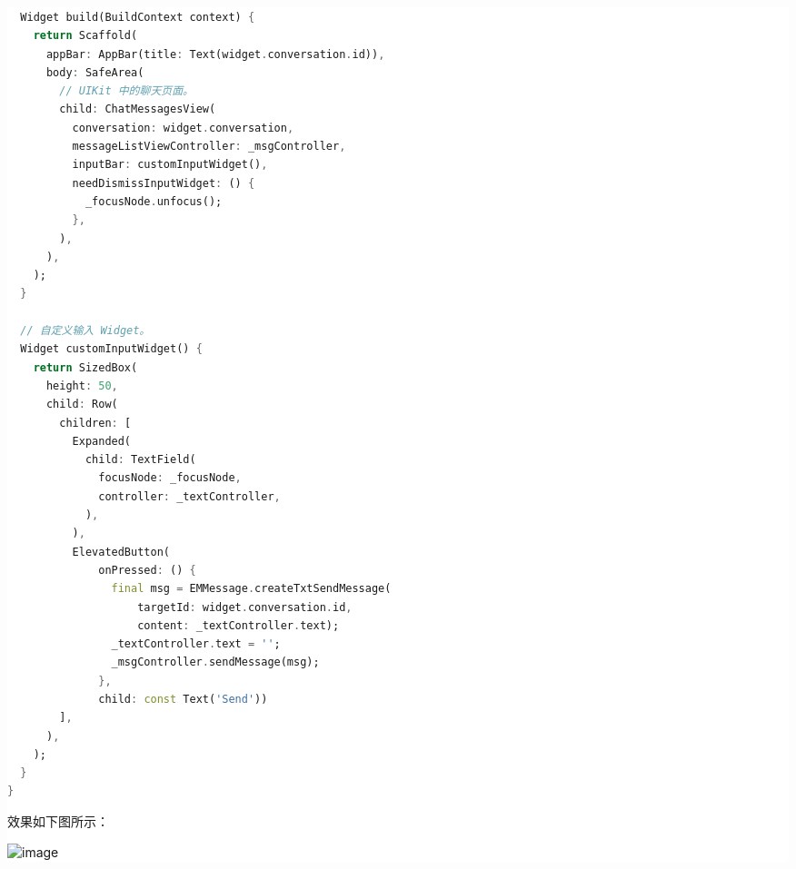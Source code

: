 ```dart
  Widget build(BuildContext context) {
    return Scaffold(
      appBar: AppBar(title: Text(widget.conversation.id)),
      body: SafeArea(
        // UIKit 中的聊天页面。
        child: ChatMessagesView(
          conversation: widget.conversation,
          messageListViewController: _msgController,
          inputBar: customInputWidget(),
          needDismissInputWidget: () {
            _focusNode.unfocus();
          },
        ),
      ),
    );
  }

  // 自定义输入 Widget。
  Widget customInputWidget() {
    return SizedBox(
      height: 50,
      child: Row(
        children: [
          Expanded(
            child: TextField(
              focusNode: _focusNode,
              controller: _textController,
            ),
          ),
          ElevatedButton(
              onPressed: () {
                final msg = EMMessage.createTxtSendMessage(
                    targetId: widget.conversation.id,
                    content: _textController.text);
                _textController.text = '';
                _msgController.sendMessage(msg);
              },
              child: const Text('Send'))
        ],
      ),
    );
  }
}
```

效果如下图所示：

![image](@static/images/flutteruikit/MessagesPage_custom_input.png)
